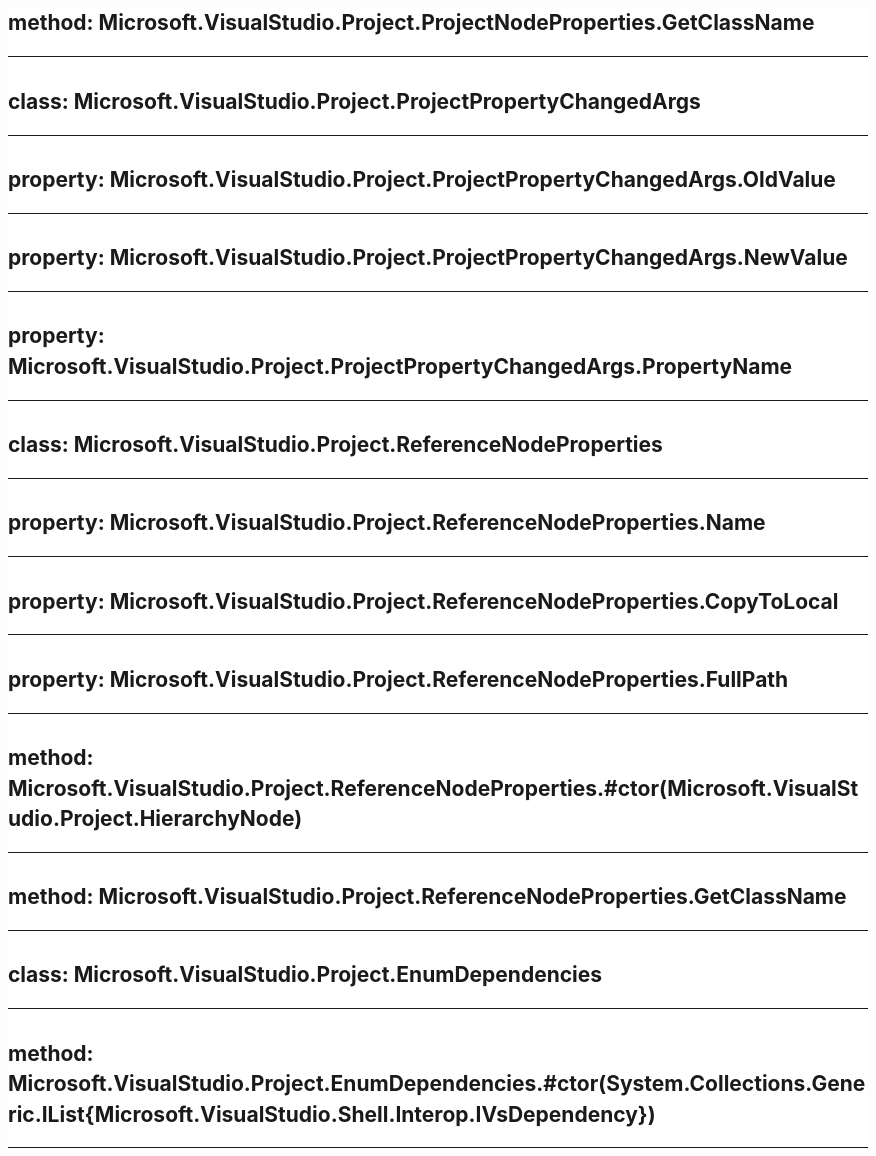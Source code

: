 method: Microsoft.VisualStudio.Project.ProjectNodeProperties.GetClassName
---

---
class: Microsoft.VisualStudio.Project.ProjectPropertyChangedArgs
---

---
property: Microsoft.VisualStudio.Project.ProjectPropertyChangedArgs.OldValue
---

---
property: Microsoft.VisualStudio.Project.ProjectPropertyChangedArgs.NewValue
---

---
property: Microsoft.VisualStudio.Project.ProjectPropertyChangedArgs.PropertyName
---

---
class: Microsoft.VisualStudio.Project.ReferenceNodeProperties
---

---
property: Microsoft.VisualStudio.Project.ReferenceNodeProperties.Name
---

---
property: Microsoft.VisualStudio.Project.ReferenceNodeProperties.CopyToLocal
---

---
property: Microsoft.VisualStudio.Project.ReferenceNodeProperties.FullPath
---

---
method: Microsoft.VisualStudio.Project.ReferenceNodeProperties.#ctor(Microsoft.VisualStudio.Project.HierarchyNode)
---

---
method: Microsoft.VisualStudio.Project.ReferenceNodeProperties.GetClassName
---

---
class: Microsoft.VisualStudio.Project.EnumDependencies
---

---
method: Microsoft.VisualStudio.Project.EnumDependencies.#ctor(System.Collections.Generic.IList{Microsoft.VisualStudio.Shell.Interop.IVsDependency})
---

---